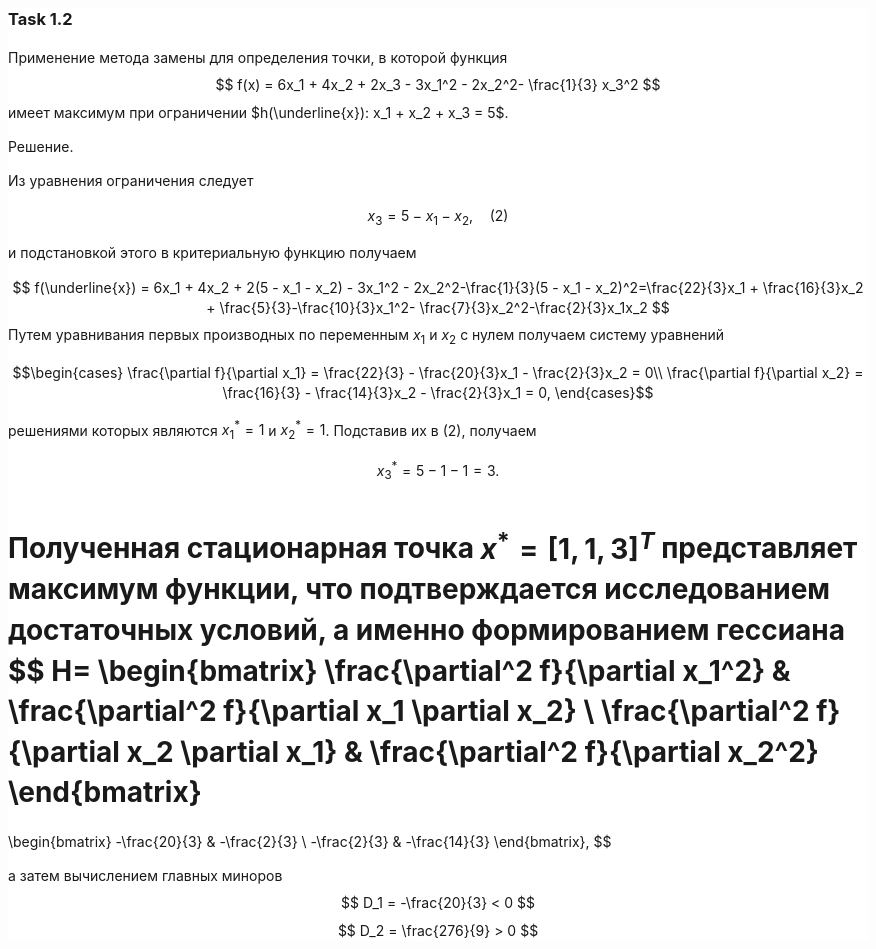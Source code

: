 ### Task 1.2
Применение метода замены для определения точки, в которой функция
$$
f(x) = 6x_1 + 4x_2 + 2x_3 - 3x_1^2 - 2x_2^2-
\frac{1}{3}
x_3^2
$$
имеет максимум
при ограничении $h(\underline{x}): x_1 + x_2 + x_3 = 5$.

Решение.

Из уравнения ограничения следует

$$
x_3 = 5 - x_1 - x_2, \quad (2)
$$

и подстановкой этого в критериальную функцию получаем

$$
f(\underline{x}) = 6x_1 + 4x_2 + 2(5 - x_1 - x_2) - 3x_1^2 - 2x_2^2-\frac{1}{3}(5 - x_1 - x_2)^2=\frac{22}{3}x_1 + \frac{16}{3}x_2 + \frac{5}{3}-\frac{10}{3}x_1^2- \frac{7}{3}x_2^2-\frac{2}{3}x_1x_2
$$
Путем уравнивания первых производных по переменным $x_1$ и $x_2$ с нулем получаем систему уравнений

$$\begin{cases}
\frac{\partial f}{\partial x_1} = \frac{22}{3} - \frac{20}{3}x_1 - \frac{2}{3}x_2 = 0\\
\frac{\partial f}{\partial x_2} = \frac{16}{3} - \frac{14}{3}x_2 - \frac{2}{3}x_1 = 0,
\end{cases}$$

решениями которых являются $x_1^* = 1$ и $x_2^* = 1$. Подставив их в (2), получаем

$$
x_3^* = 5 - 1 - 1 = 3.
$$

Полученная стационарная точка $x^* = [1, 1, 3]^T$ представляет максимум функции, что подтверждается исследованием достаточных условий, а именно формированием гессиана
$$
H=
\begin{bmatrix}
\frac{\partial^2 f}{\partial x_1^2} & \frac{\partial^2 f}{\partial x_1 \partial x_2} \\
\frac{\partial^2 f}{\partial x_2 \partial x_1} & \frac{\partial^2 f}{\partial x_2^2}
\end{bmatrix}
=
\begin{bmatrix}
-\frac{20}{3} & -\frac{2}{3} \\
-\frac{2}{3} & -\frac{14}{3}
\end{bmatrix},
$$

а затем вычислением главных миноров
$$
 D_1 = -\frac{20}{3} < 0
$$
$$
 D_2 = \frac{276}{9} > 0
$$
